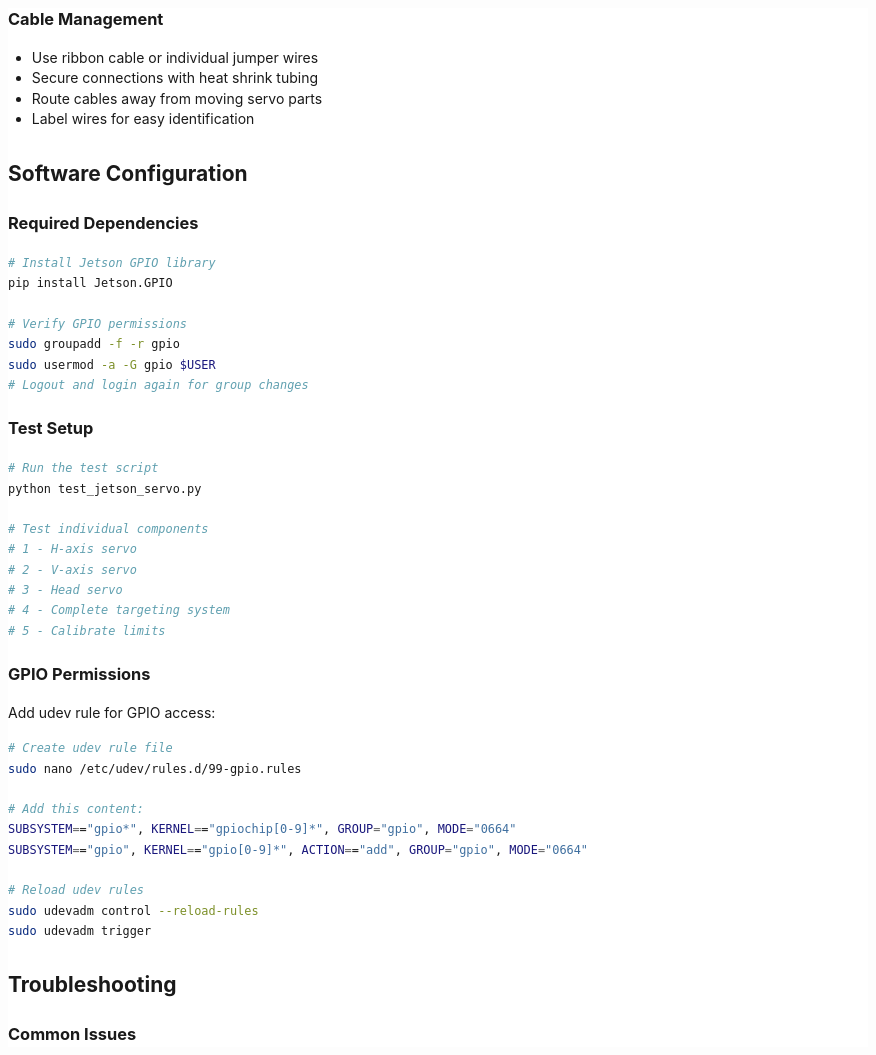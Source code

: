 ### Cable Management
- Use ribbon cable or individual jumper wires
- Secure connections with heat shrink tubing
- Route cables away from moving servo parts
- Label wires for easy identification

## Software Configuration

### Required Dependencies
```bash
# Install Jetson GPIO library
pip install Jetson.GPIO

# Verify GPIO permissions
sudo groupadd -f -r gpio
sudo usermod -a -G gpio $USER
# Logout and login again for group changes
```

### Test Setup
```bash
# Run the test script
python test_jetson_servo.py

# Test individual components
# 1 - H-axis servo
# 2 - V-axis servo  
# 3 - Head servo
# 4 - Complete targeting system
# 5 - Calibrate limits
```

### GPIO Permissions
Add udev rule for GPIO access:
```bash
# Create udev rule file
sudo nano /etc/udev/rules.d/99-gpio.rules

# Add this content:
SUBSYSTEM=="gpio*", KERNEL=="gpiochip[0-9]*", GROUP="gpio", MODE="0664"
SUBSYSTEM=="gpio", KERNEL=="gpio[0-9]*", ACTION=="add", GROUP="gpio", MODE="0664"

# Reload udev rules
sudo udevadm control --reload-rules
sudo udevadm trigger
```

## Troubleshooting

### Common Issues
